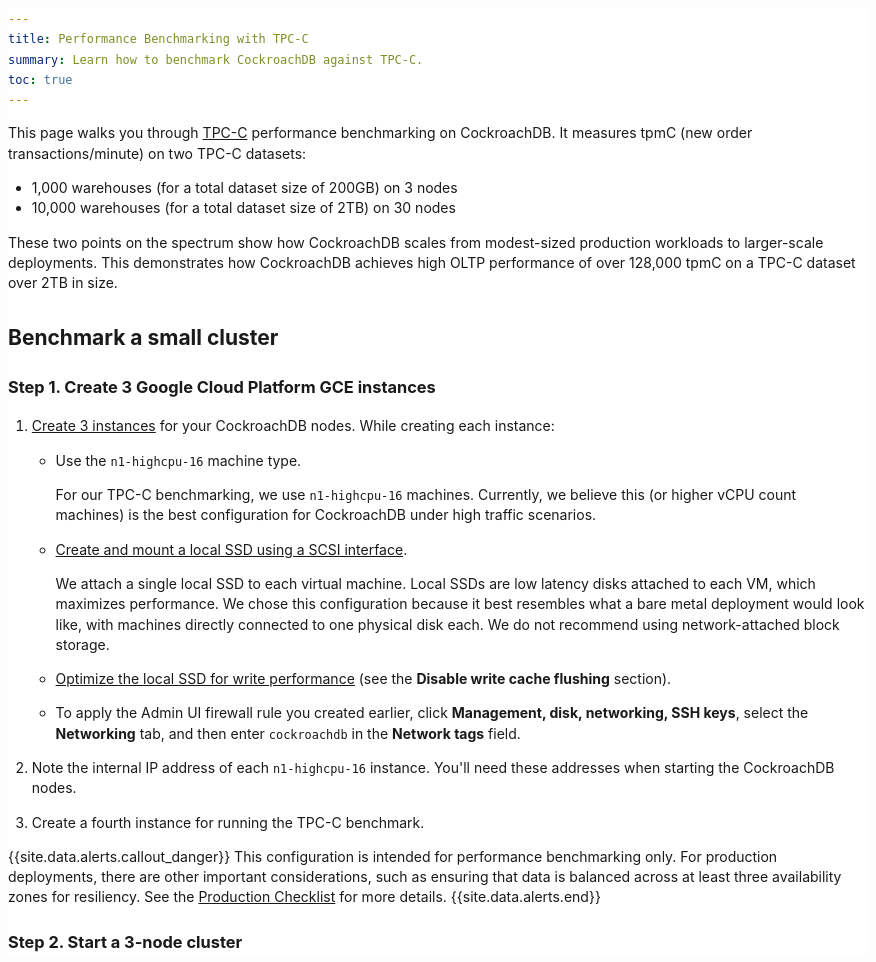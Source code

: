 ```yaml
---
title: Performance Benchmarking with TPC-C
summary: Learn how to benchmark CockroachDB against TPC-C.
toc: true
---
```


This page walks you through [TPC-C](http://www.tpc.org/tpcc/) performance benchmarking on CockroachDB. It measures tpmC (new order transactions/minute) on two TPC-C datasets:

- 1,000 warehouses (for a total dataset size of 200GB) on 3 nodes
- 10,000 warehouses (for a total dataset size of 2TB) on 30 nodes

These two points on the spectrum show how CockroachDB scales from modest-sized production workloads to larger-scale deployments. This demonstrates how CockroachDB achieves high OLTP performance of over 128,000 tpmC on a TPC-C dataset over 2TB in size.

## Benchmark a small cluster

### Step 1. Create 3 Google Cloud Platform GCE instances

1. [Create 3 instances](https://cloud.google.com/compute/docs/instances/create-start-instance) for your CockroachDB nodes. While creating each instance:  
    - Use the `n1-highcpu-16` machine type.

        For our TPC-C benchmarking, we use `n1-highcpu-16` machines. Currently, we believe this (or higher vCPU count machines) is the best configuration for CockroachDB under high traffic scenarios.
    - [Create and mount a local SSD using a SCSI interface](https://cloud.google.com/compute/docs/disks/local-ssd#create_local_ssd).

         We attach a single local SSD to each virtual machine. Local SSDs are low latency disks attached to each VM, which maximizes performance. We chose this configuration because it best resembles what a bare metal deployment would look like, with machines directly connected to one physical disk each. We do not recommend using network-attached block storage.
    - [Optimize the local SSD for write performance](https://cloud.google.com/compute/docs/disks/performance#optimize_local_ssd) (see the **Disable write cache flushing** section).
    - To apply the Admin UI firewall rule you created earlier, click **Management, disk, networking, SSH keys**, select the **Networking** tab, and then enter `cockroachdb` in the **Network tags** field.

2. Note the internal IP address of each `n1-highcpu-16` instance. You'll need these addresses when starting the CockroachDB nodes.

3. Create a fourth instance for running the TPC-C benchmark.

{{site.data.alerts.callout_danger}}
This configuration is intended for performance benchmarking only. For production deployments, there are other important considerations, such as ensuring that data is balanced across at least three availability zones for resiliency. See the [Production Checklist](recommended-production-settings.html) for more details.
{{site.data.alerts.end}}

### Step 2. Start a 3-node cluster
